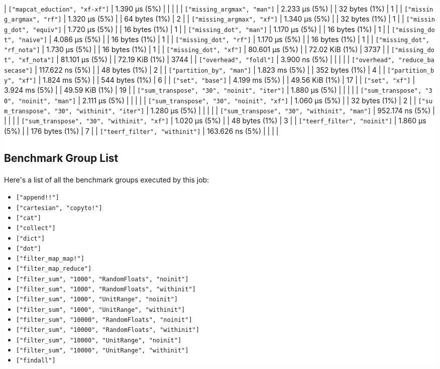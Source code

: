 | `["mapcat_eduction", "xf-xf"]`                                 |   1.390 μs (5%) |         |                 |             |
| `["missing_argmax", "man"]`                                    |   2.233 μs (5%) |         |   32 bytes (1%) |           1 |
| `["missing_argmax", "rf"]`                                     |   1.320 μs (5%) |         |   64 bytes (1%) |           2 |
| `["missing_argmax", "xf"]`                                     |   1.340 μs (5%) |         |   32 bytes (1%) |           1 |
| `["missing_dot", "equiv"]`                                     |   1.720 μs (5%) |         |   16 bytes (1%) |           1 |
| `["missing_dot", "man"]`                                       |   1.170 μs (5%) |         |   16 bytes (1%) |           1 |
| `["missing_dot", "naive"]`                                     |   4.086 μs (5%) |         |   16 bytes (1%) |           1 |
| `["missing_dot", "rf"]`                                        |   1.170 μs (5%) |         |   16 bytes (1%) |           1 |
| `["missing_dot", "rf_nota"]`                                   |   1.730 μs (5%) |         |   16 bytes (1%) |           1 |
| `["missing_dot", "xf"]`                                        |  80.601 μs (5%) |         |  72.02 KiB (1%) |        3737 |
| `["missing_dot", "xf_nota"]`                                   |  81.101 μs (5%) |         |  72.19 KiB (1%) |        3744 |
| `["overhead", "foldl"]`                                        |   3.900 ns (5%) |         |                 |             |
| `["overhead", "reduce_basecase"]`                              | 117.622 ns (5%) |         |   48 bytes (1%) |           2 |
| `["partition_by", "man"]`                                      |   1.823 ms (5%) |         |  352 bytes (1%) |           4 |
| `["partition_by", "xf"]`                                       |   1.824 ms (5%) |         |  544 bytes (1%) |           6 |
| `["set", "base"]`                                              |   4.199 ms (5%) |         |  49.56 KiB (1%) |          17 |
| `["set", "xf"]`                                                |   3.924 ms (5%) |         |  49.59 KiB (1%) |          19 |
| `["sum_transpose", "30", "noinit", "iter"]`                    |   1.880 μs (5%) |         |                 |             |
| `["sum_transpose", "30", "noinit", "man"]`                     |   2.111 μs (5%) |         |                 |             |
| `["sum_transpose", "30", "noinit", "xf"]`                      |   1.060 μs (5%) |         |   32 bytes (1%) |           2 |
| `["sum_transpose", "30", "withinit", "iter"]`                  |   1.280 μs (5%) |         |                 |             |
| `["sum_transpose", "30", "withinit", "man"]`                   | 952.174 ns (5%) |         |                 |             |
| `["sum_transpose", "30", "withinit", "xf"]`                    |   1.020 μs (5%) |         |   48 bytes (1%) |           3 |
| `["teerf_filter", "noinit"]`                                   |   1.860 μs (5%) |         |  176 bytes (1%) |           7 |
| `["teerf_filter", "withinit"]`                                 | 163.626 ns (5%) |         |                 |             |

## Benchmark Group List
Here's a list of all the benchmark groups executed by this job:

- `["append!!"]`
- `["cartesian", "copyto!"]`
- `["cat"]`
- `["collect"]`
- `["dict"]`
- `["dot"]`
- `["filter_map_map!"]`
- `["filter_map_reduce"]`
- `["filter_sum", "1000", "RandomFloats", "noinit"]`
- `["filter_sum", "1000", "RandomFloats", "withinit"]`
- `["filter_sum", "1000", "UnitRange", "noinit"]`
- `["filter_sum", "1000", "UnitRange", "withinit"]`
- `["filter_sum", "10000", "RandomFloats", "noinit"]`
- `["filter_sum", "10000", "RandomFloats", "withinit"]`
- `["filter_sum", "10000", "UnitRange", "noinit"]`
- `["filter_sum", "10000", "UnitRange", "withinit"]`
- `["findall"]`